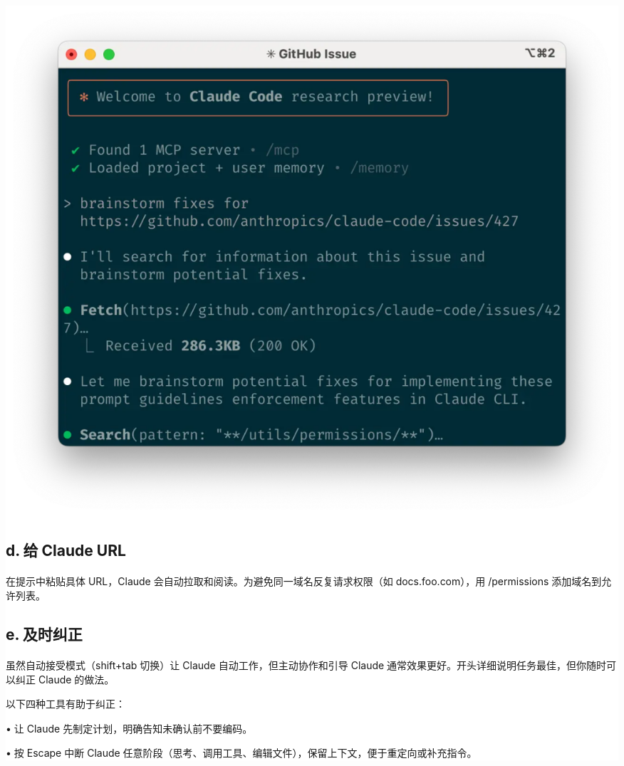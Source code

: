 ![在这里插入图片描述](/images/79a5339975782ae964191b960124b8a3.png)

## d. 给 Claude URL [​](#d-给-claude-url)

在提示中粘贴具体 URL，Claude 会自动拉取和阅读。为避免同一域名反复请求权限（如 docs.foo.com），用 ‎⁠/permissions⁠ 添加域名到允许列表。

## e. 及时纠正 [​](#e-及时纠正)

虽然自动接受模式（shift+tab 切换）让 Claude 自动工作，但主动协作和引导 Claude 通常效果更好。开头详细说明任务最佳，但你随时可以纠正 Claude 的做法。

以下四种工具有助于纠正：

• 让 Claude 先制定计划，明确告知未确认前不要编码。

• 按 Escape 中断 Claude 任意阶段（思考、调用工具、编辑文件），保留上下文，便于重定向或补充指令。
